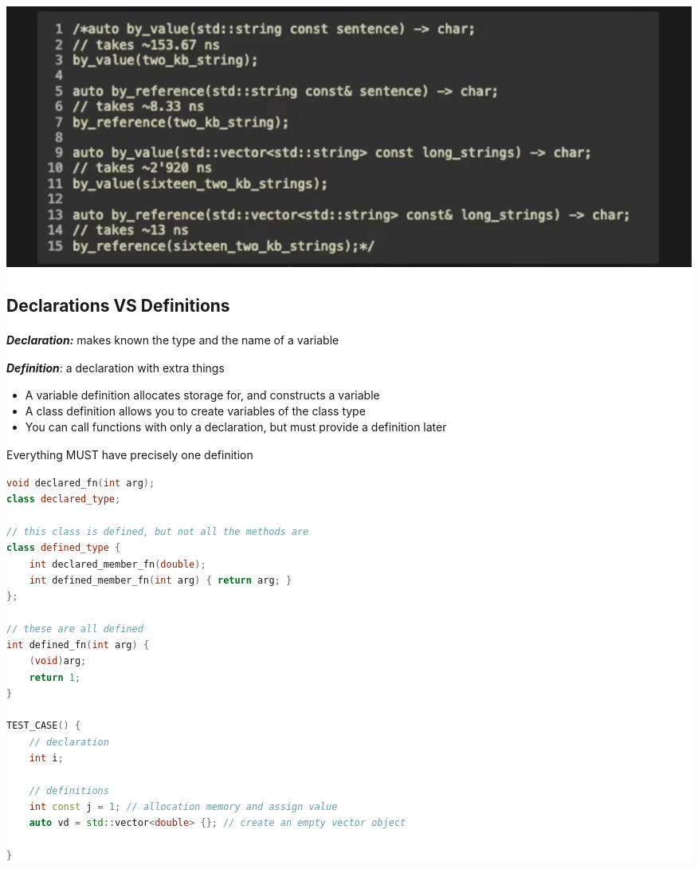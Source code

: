 ![Untitled](w1lec2/Untitled.png)

## Declarations VS Definitions

***Declaration:*** makes known the type and the name of a variable

***Definition***: a declaration with extra things

- A variable definition allocates storage for, and constructs a variable
- A class definition allows you to create variables of the class type
- You can call functions with only a declaration, but must provide a definition later

Everything MUST have precisely one definition

```cpp
void declared_fn(int arg);
class declared_type;

// this class is defined, but not all the methods are
class defined_type {
	int declared_member_fn(double);
	int defined_member_fn(int arg) { return arg; }
};

// these are all defined
int defined_fn(int arg) {
	(void)arg;
	return 1;
}

TEST_CASE() {
	// declaration
	int i;
	
	// definitions
	int const j = 1; // allocation memory and assign value
	auto vd = std::vector<double> {}; // create an empty vector object
	
}
```
